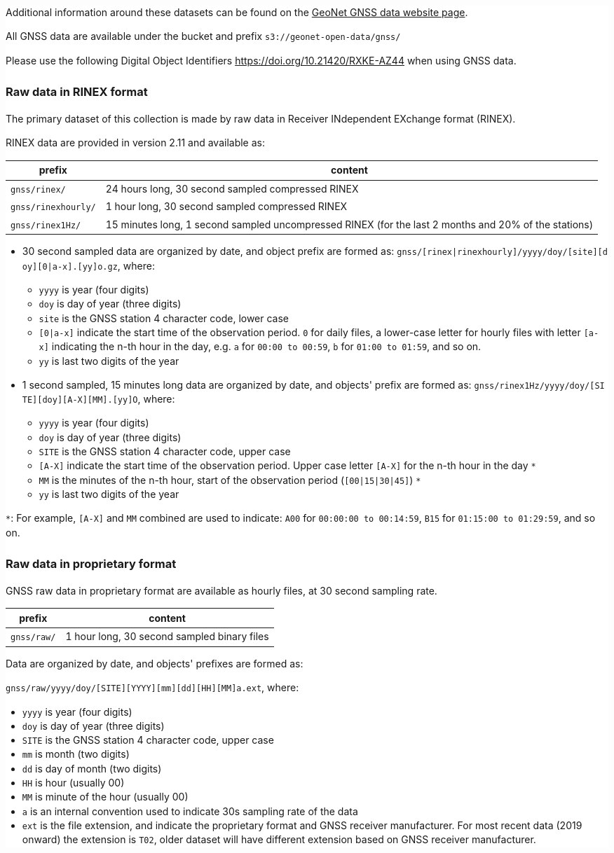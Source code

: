 Additional information around these datasets can be found on the [GeoNet GNSS data website page](https://www.geonet.org.nz/data/types/geodetic).

All GNSS data are available under the bucket and prefix `s3://geonet-open-data/gnss/`

Please use the following Digital Object Identifiers https://doi.org/10.21420/RXKE-AZ44 when using GNSS data.

### <a name="gnssrinex"></a>Raw data in RINEX format
The primary dataset of this collection is made by raw data in Receiver INdependent EXchange format (RINEX).

RINEX data are provided in version 2.11 and available as:

prefix | content
-- | --
`gnss/rinex/` | 24 hours long, 30 second sampled compressed RINEX
`gnss/rinexhourly/` | 1 hour long, 30 second sampled compressed RINEX
`gnss/rinex1Hz/` | 15 minutes long, 1 second sampled uncompressed RINEX (for the last 2 months and 20% of the stations)

- 30 second sampled data are organized by date, and object prefix are formed as:
  `gnss/[rinex|rinexhourly]/yyyy/doy/[site][doy][0|a-x].[yy]o.gz`, where: 
  - `yyyy` is year (four digits)
  - `doy` is day of year (three digits)
  - `site` is the GNSS station 4 character code, lower case
  - `[0|a-x]` indicate the start time of the observation period. `0` for daily files, a lower-case letter for hourly files with letter `[a-x]` indicating the n-th hour in the day, e.g. `a` for `00:00 to 00:59`, `b` for `01:00 to 01:59`, and so on.
  - `yy` is last two digits of the year

- 1 second sampled, 15 minutes long data are organized by date, and objects' prefix are formed as:
  `gnss/rinex1Hz/yyyy/doy/[SITE][doy][A-X][MM].[yy]O`, where: 
  - `yyyy` is year (four digits)
  - `doy` is day of year (three digits)
  - `SITE` is the GNSS station 4 character code, upper case
  - `[A-X]` indicate the start time of the observation period. Upper case letter `[A-X]` for the n-th hour in the day `*`
  - `MM` is the minutes of the n-th hour, start of the observation period (`[00|15|30|45]`) `*`
  - `yy` is last two digits of the year

`*`: For example, `[A-X]` and `MM` combined are used to indicate: `A00` for `00:00:00 to 00:14:59`, `B15` for `01:15:00 to 01:29:59`, and so on.

### <a name="gnssraw"></a>Raw data in proprietary format
GNSS raw data in proprietary format are available as hourly files, at 30 second sampling rate.

prefix | content
-- | --
`gnss/raw/` | 1 hour long, 30 second sampled binary files

Data are organized by date, and objects' prefixes are formed as:

  `gnss/raw/yyyy/doy/[SITE][YYYY][mm][dd][HH][MM]a.ext`, where: 
  - `yyyy` is year (four digits)
  - `doy` is day of year (three digits)
  - `SITE` is the GNSS station 4 character code, upper case
  - `mm` is month (two digits)
  - `dd` is day of month (two digits)
  - `HH` is hour (usually 00)
  - `MM` is minute of the hour (usually 00)
  - `a` is an internal convention used to indicate 30s sampling rate of the data
  - `ext` is the file extension, and indicate the proprietary format and GNSS receiver manufacturer. For most recent data (2019 onward) the extension is `T02`, older dataset will have different extension based on GNSS receiver manufacturer.
